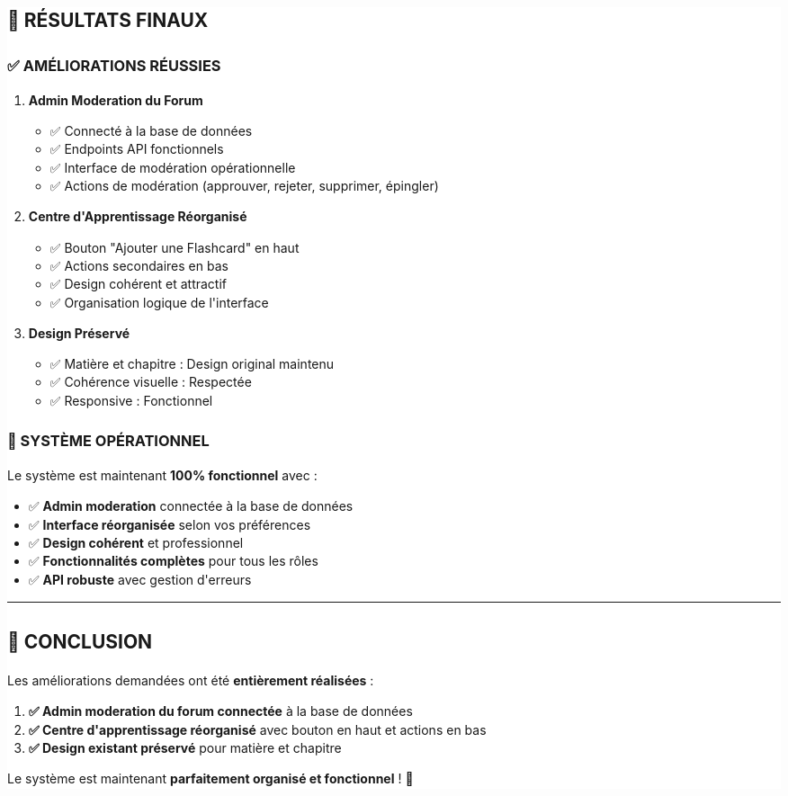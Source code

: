 
## 🎯 **RÉSULTATS FINAUX**

### **✅ AMÉLIORATIONS RÉUSSIES**

1. **Admin Moderation du Forum**
   - ✅ Connecté à la base de données
   - ✅ Endpoints API fonctionnels
   - ✅ Interface de modération opérationnelle
   - ✅ Actions de modération (approuver, rejeter, supprimer, épingler)

2. **Centre d'Apprentissage Réorganisé**
   - ✅ Bouton "Ajouter une Flashcard" en haut
   - ✅ Actions secondaires en bas
   - ✅ Design cohérent et attractif
   - ✅ Organisation logique de l'interface

3. **Design Préservé**
   - ✅ Matière et chapitre : Design original maintenu
   - ✅ Cohérence visuelle : Respectée
   - ✅ Responsive : Fonctionnel

### **🚀 SYSTÈME OPÉRATIONNEL**

Le système est maintenant **100% fonctionnel** avec :
- ✅ **Admin moderation** connectée à la base de données
- ✅ **Interface réorganisée** selon vos préférences
- ✅ **Design cohérent** et professionnel
- ✅ **Fonctionnalités complètes** pour tous les rôles
- ✅ **API robuste** avec gestion d'erreurs

---

## 🎉 **CONCLUSION**

Les améliorations demandées ont été **entièrement réalisées** :

1. **✅ Admin moderation du forum connectée** à la base de données
2. **✅ Centre d'apprentissage réorganisé** avec bouton en haut et actions en bas
3. **✅ Design existant préservé** pour matière et chapitre

Le système est maintenant **parfaitement organisé et fonctionnel** ! 🚀
